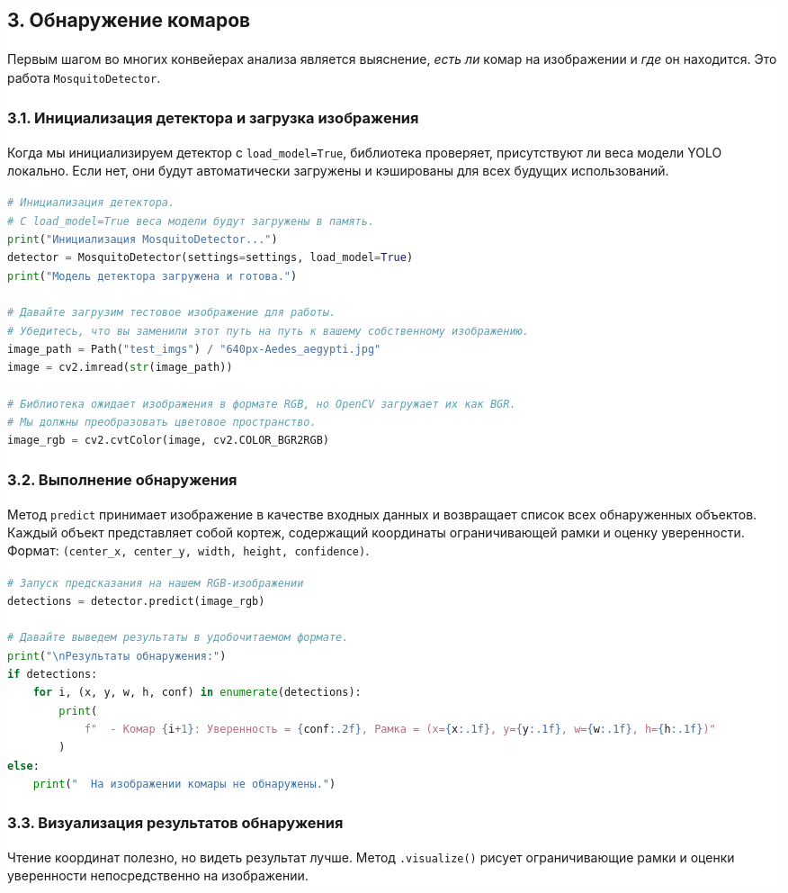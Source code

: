 ## 3. Обнаружение комаров

Первым шагом во многих конвейерах анализа является выяснение, *есть ли* комар на изображении и *где* он находится. Это работа `MosquitoDetector`.

### 3.1. Инициализация детектора и загрузка изображения

Когда мы инициализируем детектор с `load_model=True`, библиотека проверяет, присутствуют ли веса модели YOLO локально. Если нет, они будут автоматически загружены и кэшированы для всех будущих использований.

```python
# Инициализация детектора.
# С load_model=True веса модели будут загружены в память.
print("Инициализация MosquitoDetector...")
detector = MosquitoDetector(settings=settings, load_model=True)
print("Модель детектора загружена и готова.")

# Давайте загрузим тестовое изображение для работы.
# Убедитесь, что вы заменили этот путь на путь к вашему собственному изображению.
image_path = Path("test_imgs") / "640px-Aedes_aegypti.jpg"
image = cv2.imread(str(image_path))

# Библиотека ожидает изображения в формате RGB, но OpenCV загружает их как BGR.
# Мы должны преобразовать цветовое пространство.
image_rgb = cv2.cvtColor(image, cv2.COLOR_BGR2RGB)
```

### 3.2. Выполнение обнаружения

Метод `predict` принимает изображение в качестве входных данных и возвращает список всех обнаруженных объектов. Каждый объект представляет собой кортеж, содержащий координаты ограничивающей рамки и оценку уверенности. Формат: `(center_x, center_y, width, height, confidence)`.

```python
# Запуск предсказания на нашем RGB-изображении
detections = detector.predict(image_rgb)

# Давайте выведем результаты в удобочитаемом формате.
print("\nРезультаты обнаружения:")
if detections:
    for i, (x, y, w, h, conf) in enumerate(detections):
        print(
            f"  - Комар {i+1}: Уверенность = {conf:.2f}, Рамка = (x={x:.1f}, y={y:.1f}, w={w:.1f}, h={h:.1f})"
        )
else:
    print("  На изображении комары не обнаружены.")
```

### 3.3. Визуализация результатов обнаружения

Чтение координат полезно, но видеть результат лучше. Метод `.visualize()` рисует ограничивающие рамки и оценки уверенности непосредственно на изображении.
